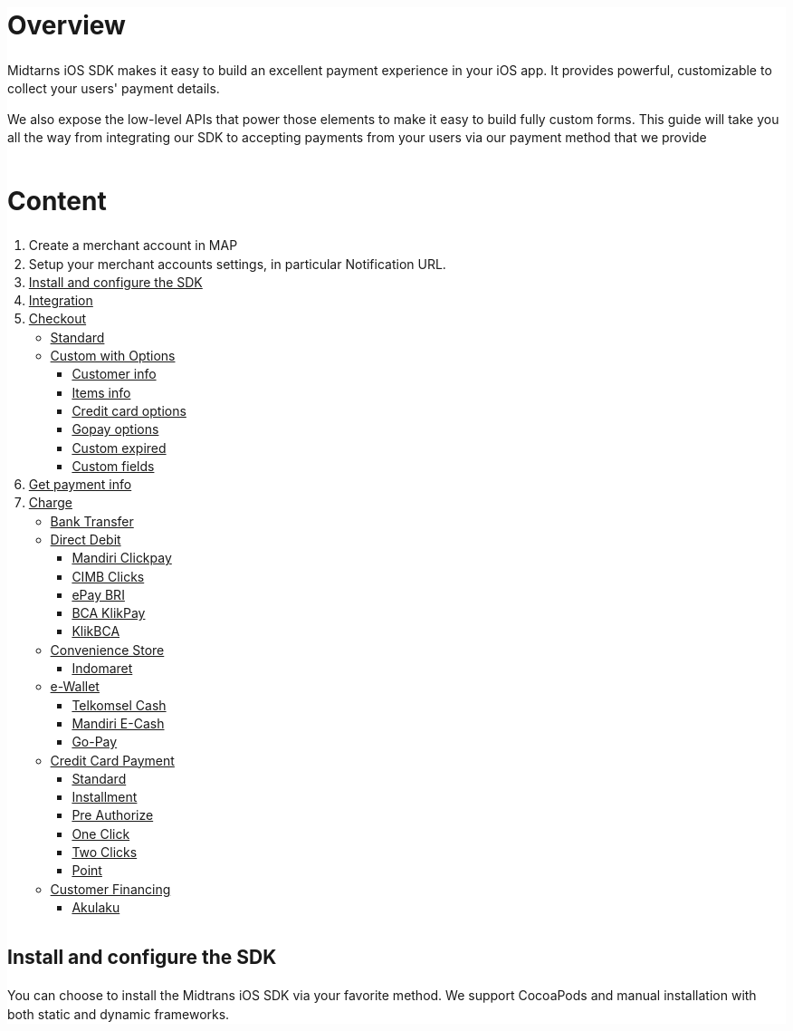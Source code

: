 # Overview
Midtarns iOS SDK makes it easy to build an excellent payment experience in your iOS app. It provides powerful, customizable to collect your users' payment details.

We also expose the low-level APIs that power those elements to make it easy to build fully custom forms. This guide will take you all the way from integrating our SDK to accepting payments from your users via our payment method that we provide

# Content

1. Create a merchant account in MAP
2. Setup your merchant accounts settings, in particular Notification URL.
3. [Install and configure the SDK](#install-and-configure-sdk)
4. [Integration](#sdk-integration)
5. [Checkout](#sdk-checkout)
	 * [Standard](#sdk-checkout-standard)
	 * [Custom with Options](#sdk-checkout-custom)
	 	- [Customer info](#sdk-checkout-custom-customer-info)
		- [Items info](#sdk-checkout-custom-items-info)
		- [Credit card options](#sdk-checkout-custom-items-cc-options)
		- [Gopay options](#sdk-checkout-custom-items-gopay-options)
		- [Custom expired](#sdk-checkout-custom-expiry)
		- [Custom fields](#sdk-checkout-custom-fields)
6. [Get payment info](#sdk-get-payment-info)
7. [Charge](#sdk-charge)
	- [Bank Transfer](#sdk-charge-bank-transfer)
	- [Direct Debit](#sdk-charge-direct-debit)
		- [Mandiri Clickpay](#sdk-charge-mandiri-clickpay)
		- [CIMB Clicks](#sdk-charge-cimb-clicks)
		- [ePay BRI](#sdk-charge-epay-bri)
		- [BCA KlikPay](#sdk-charge-bca-klikpay)
		- [KlikBCA](#sdk-charge-klikbca)
	- [Convenience Store](#sdk-charge-convenience-store)
		- [Indomaret](#sdk-charge-indomaret)
	- [e-Wallet](#sdk-charge-wallet)
		- [Telkomsel Cash](#sdk-charge-tcash)
		- [Mandiri E-Cash](#sdk-charge-ecash)
		- [Go-Pay](#sdk-charge-gopay)
	- [Credit Card Payment](#sdk-charge-credit-card-payment)
		- [Standard](#sdk-charge-cc-standard)
		- [Installment](#sdk-charge-cc-installment)
		- [Pre Authorize](#sdk-charge-cc-preauth)
		- [One Click](#sdk-charge-cc-1click)
		- [Two Clicks](#sdk-charge-cc-2clicks)
		- [Point](#sdk-charge-cc-point)
	- [Customer Financing](#sdk-charge-customer-financing)
		- [Akulaku](#sdk-charge-akulaku)

## <a id="install-and-configure-sdk"></a> Install and configure the SDK
You can choose to install the Midtrans iOS SDK via your favorite method. We support CocoaPods and manual installation with both static and dynamic frameworks.
